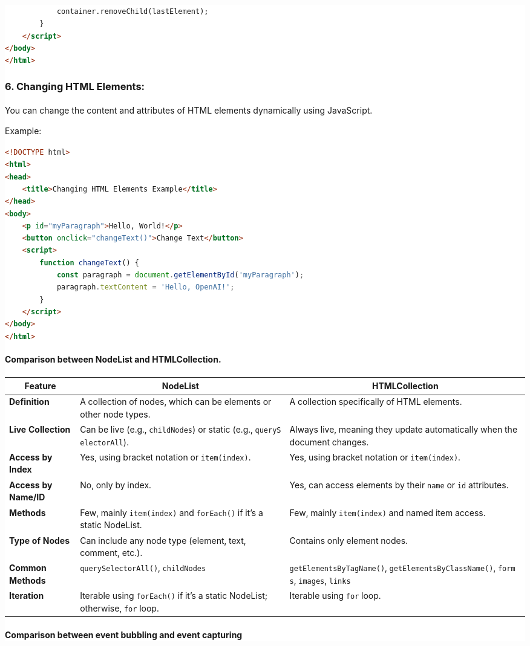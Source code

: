 ```html
            container.removeChild(lastElement);
        }
    </script>
</body>
</html>
```

### 6. Changing HTML Elements:
You can change the content and attributes of HTML elements dynamically using JavaScript.

Example:
```html
<!DOCTYPE html>
<html>
<head>
    <title>Changing HTML Elements Example</title>
</head>
<body>
    <p id="myParagraph">Hello, World!</p>
    <button onclick="changeText()">Change Text</button>
    <script>
        function changeText() {
            const paragraph = document.getElementById('myParagraph');
            paragraph.textContent = 'Hello, OpenAI!';
        }
    </script>
</body>
</html>
```




#### Comparison between NodeList and HTMLCollection.

| Feature                | NodeList                              | HTMLCollection                        |
|------------------------|---------------------------------------|---------------------------------------|
| **Definition**         | A collection of nodes, which can be elements or other node types. | A collection specifically of HTML elements. |
| **Live Collection**    | Can be live (e.g., `childNodes`) or static (e.g., `querySelectorAll`). | Always live, meaning they update automatically when the document changes. |
| **Access by Index**    | Yes, using bracket notation or `item(index)`. | Yes, using bracket notation or `item(index)`. |
| **Access by Name/ID**  | No, only by index.                    | Yes, can access elements by their `name` or `id` attributes. |
| **Methods**            | Few, mainly `item(index)` and `forEach()` if it’s a static NodeList. | Few, mainly `item(index)` and named item access. |
| **Type of Nodes**      | Can include any node type (element, text, comment, etc.). | Contains only element nodes. |
| **Common Methods**     | `querySelectorAll()`, `childNodes`    | `getElementsByTagName()`, `getElementsByClassName()`, `forms`, `images`, `links` |
| **Iteration**          | Iterable using `forEach()` if it’s a static NodeList; otherwise, `for` loop. | Iterable using `for` loop. |


#### Comparison between event bubbling and event capturing 
